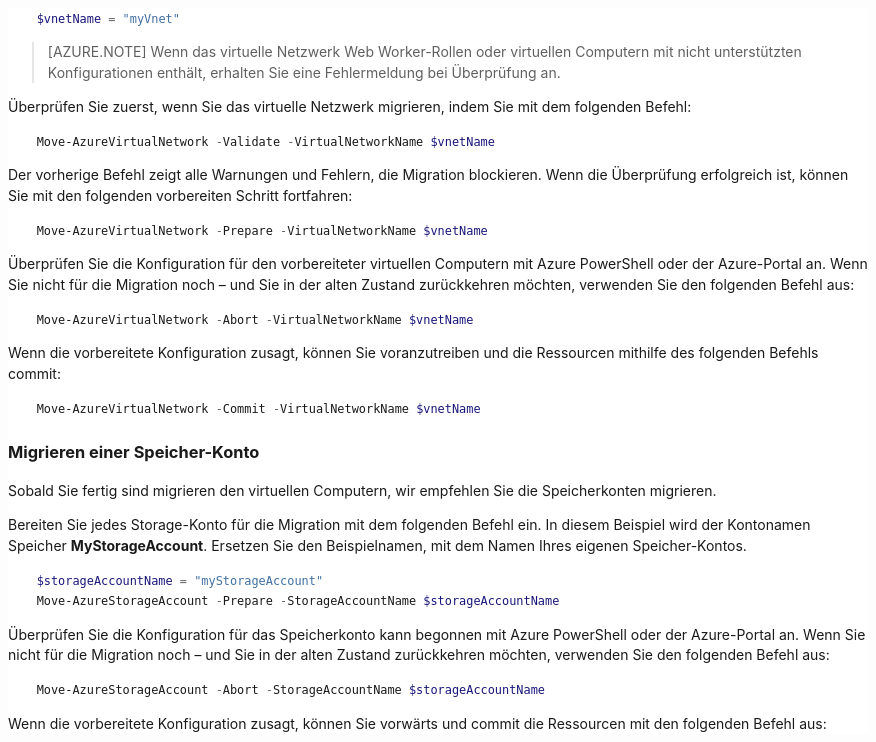 ```powershell
    $vnetName = "myVnet"
```

>[AZURE.NOTE] Wenn das virtuelle Netzwerk Web Worker-Rollen oder virtuellen Computern mit nicht unterstützten Konfigurationen enthält, erhalten Sie eine Fehlermeldung bei Überprüfung an.

Überprüfen Sie zuerst, wenn Sie das virtuelle Netzwerk migrieren, indem Sie mit dem folgenden Befehl:

```powershell
    Move-AzureVirtualNetwork -Validate -VirtualNetworkName $vnetName
```

Der vorherige Befehl zeigt alle Warnungen und Fehlern, die Migration blockieren. Wenn die Überprüfung erfolgreich ist, können Sie mit den folgenden vorbereiten Schritt fortfahren:

```powershell
    Move-AzureVirtualNetwork -Prepare -VirtualNetworkName $vnetName
```

Überprüfen Sie die Konfiguration für den vorbereiteter virtuellen Computern mit Azure PowerShell oder der Azure-Portal an. Wenn Sie nicht für die Migration noch – und Sie in der alten Zustand zurückkehren möchten, verwenden Sie den folgenden Befehl aus:

```powershell
    Move-AzureVirtualNetwork -Abort -VirtualNetworkName $vnetName
```

Wenn die vorbereitete Konfiguration zusagt, können Sie voranzutreiben und die Ressourcen mithilfe des folgenden Befehls commit:

```powershell
    Move-AzureVirtualNetwork -Commit -VirtualNetworkName $vnetName
```

### <a name="migrate-a-storage-account"></a>Migrieren einer Speicher-Konto

Sobald Sie fertig sind migrieren den virtuellen Computern, wir empfehlen Sie die Speicherkonten migrieren.

Bereiten Sie jedes Storage-Konto für die Migration mit dem folgenden Befehl ein. In diesem Beispiel wird der Kontonamen Speicher **MyStorageAccount**. Ersetzen Sie den Beispielnamen, mit dem Namen Ihres eigenen Speicher-Kontos. 

```powershell
    $storageAccountName = "myStorageAccount"
    Move-AzureStorageAccount -Prepare -StorageAccountName $storageAccountName
```

Überprüfen Sie die Konfiguration für das Speicherkonto kann begonnen mit Azure PowerShell oder der Azure-Portal an. Wenn Sie nicht für die Migration noch – und Sie in der alten Zustand zurückkehren möchten, verwenden Sie den folgenden Befehl aus:

```powershell
    Move-AzureStorageAccount -Abort -StorageAccountName $storageAccountName
```

Wenn die vorbereitete Konfiguration zusagt, können Sie vorwärts und commit die Ressourcen mit den folgenden Befehl aus:
